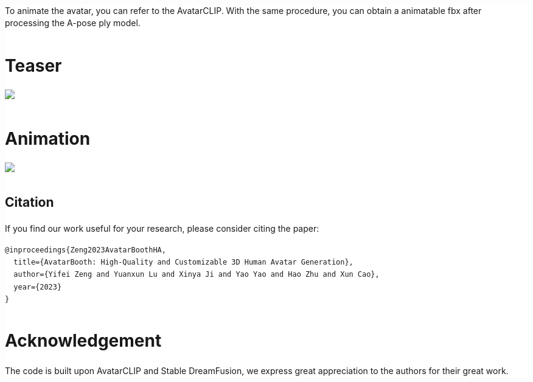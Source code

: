 To animate the avatar, you can refer to the AvatarCLIP. With the same procedure, you can obtain a animatable fbx after processing the A-pose ply model.


# Teaser
<img src='./assets/exhibit.jpg' height='60%'>

# Animation
<img src='./assets/trump_dances.gif' height='60%'>

## Citation
If you find our work useful for your research, please consider citing the paper:
```
@inproceedings{Zeng2023AvatarBoothHA,
  title={AvatarBooth: High-Quality and Customizable 3D Human Avatar Generation},
  author={Yifei Zeng and Yuanxun Lu and Xinya Ji and Yao Yao and Hao Zhu and Xun Cao},
  year={2023}
}
```

# Acknowledgement
The code is built upon AvatarCLIP and Stable DreamFusion, we express great appreciation to the authors for their great work.
